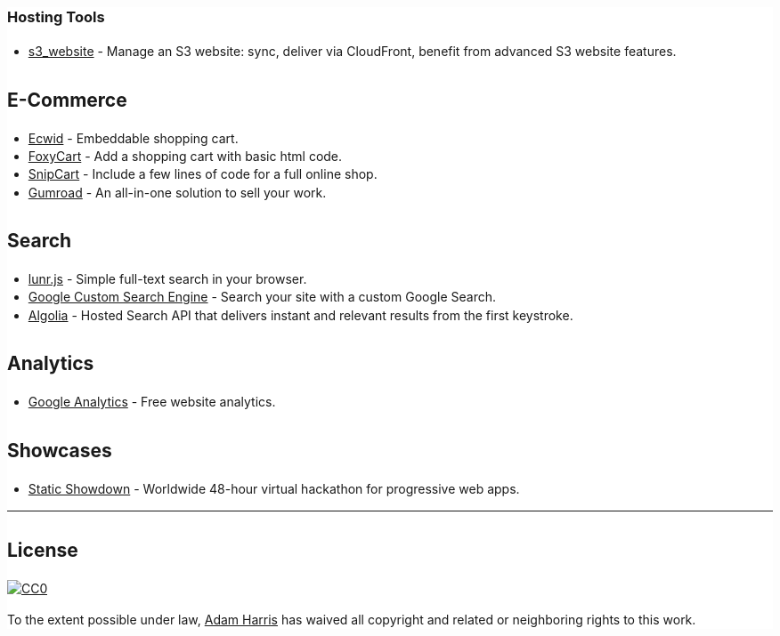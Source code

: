 ### Hosting Tools

- [s3_website](https://github.com/laurilehmijoki/s3_website) - Manage an S3 website: sync, deliver via CloudFront, benefit from advanced S3 website features.

## E-Commerce

- [Ecwid](www.ecwid.com) - Embeddable shopping cart.
- [FoxyCart](http://www.foxycart.com/) - Add a shopping cart with basic html code.
- [SnipCart](https://snipcart.com/) - Include a few lines of code for a full online shop.
- [Gumroad](https://gumroad.com/) - An all-in-one solution to sell your work.

## Search

- [lunr.js](http://lunrjs.com/) - Simple full-text search in your browser.
- [Google Custom Search Engine](https://cse.google.com/cse/) - Search your site with a custom Google Search.
- [Algolia](https://www.algolia.com/) - Hosted Search API that delivers instant and relevant results from the first keystroke.

## Analytics

- [Google Analytics](http://www.google.com/analytics/) - Free website analytics.

## Showcases

- [Static Showdown](https://staticshowdown.com) - Worldwide 48-hour virtual hackathon for progressive web apps.

----

## License

[![CC0](https://i.creativecommons.org/p/zero/1.0/88x31.png)](https://creativecommons.org/publicdomain/zero/1.0/)

To the extent possible under law, [Adam Harris](https://twitter.com/adamCoder) has waived all copyright and related or neighboring rights to this work.
